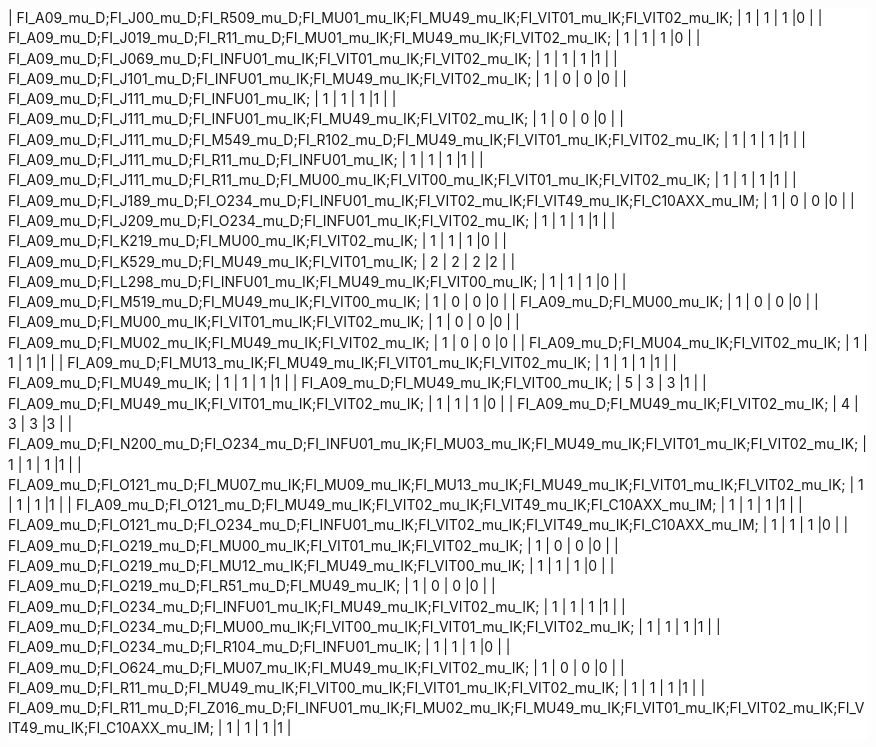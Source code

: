 | FI_A09_mu_D;FI_J00_mu_D;FI_R509_mu_D;FI_MU01_mu_IK;FI_MU49_mu_IK;FI_VIT01_mu_IK;FI_VIT02_mu_IK; | 1 | 1 | 1 |0 |
| FI_A09_mu_D;FI_J019_mu_D;FI_R11_mu_D;FI_MU01_mu_IK;FI_MU49_mu_IK;FI_VIT02_mu_IK; | 1 | 1 | 1 |0 |
| FI_A09_mu_D;FI_J069_mu_D;FI_INFU01_mu_IK;FI_VIT01_mu_IK;FI_VIT02_mu_IK; | 1 | 1 | 1 |1 |
| FI_A09_mu_D;FI_J101_mu_D;FI_INFU01_mu_IK;FI_MU49_mu_IK;FI_VIT02_mu_IK; | 1 | 0 | 0 |0 |
| FI_A09_mu_D;FI_J111_mu_D;FI_INFU01_mu_IK; | 1 | 1 | 1 |1 |
| FI_A09_mu_D;FI_J111_mu_D;FI_INFU01_mu_IK;FI_MU49_mu_IK;FI_VIT02_mu_IK; | 1 | 0 | 0 |0 |
| FI_A09_mu_D;FI_J111_mu_D;FI_M549_mu_D;FI_R102_mu_D;FI_MU49_mu_IK;FI_VIT01_mu_IK;FI_VIT02_mu_IK; | 1 | 1 | 1 |1 |
| FI_A09_mu_D;FI_J111_mu_D;FI_R11_mu_D;FI_INFU01_mu_IK; | 1 | 1 | 1 |1 |
| FI_A09_mu_D;FI_J111_mu_D;FI_R11_mu_D;FI_MU00_mu_IK;FI_VIT00_mu_IK;FI_VIT01_mu_IK;FI_VIT02_mu_IK; | 1 | 1 | 1 |1 |
| FI_A09_mu_D;FI_J189_mu_D;FI_O234_mu_D;FI_INFU01_mu_IK;FI_VIT02_mu_IK;FI_VIT49_mu_IK;FI_C10AXX_mu_IM; | 1 | 0 | 0 |0 |
| FI_A09_mu_D;FI_J209_mu_D;FI_O234_mu_D;FI_INFU01_mu_IK;FI_VIT02_mu_IK; | 1 | 1 | 1 |1 |
| FI_A09_mu_D;FI_K219_mu_D;FI_MU00_mu_IK;FI_VIT02_mu_IK; | 1 | 1 | 1 |0 |
| FI_A09_mu_D;FI_K529_mu_D;FI_MU49_mu_IK;FI_VIT01_mu_IK; | 2 | 2 | 2 |2 |
| FI_A09_mu_D;FI_L298_mu_D;FI_INFU01_mu_IK;FI_MU49_mu_IK;FI_VIT00_mu_IK; | 1 | 1 | 1 |0 |
| FI_A09_mu_D;FI_M519_mu_D;FI_MU49_mu_IK;FI_VIT00_mu_IK; | 1 | 0 | 0 |0 |
| FI_A09_mu_D;FI_MU00_mu_IK; | 1 | 0 | 0 |0 |
| FI_A09_mu_D;FI_MU00_mu_IK;FI_VIT01_mu_IK;FI_VIT02_mu_IK; | 1 | 0 | 0 |0 |
| FI_A09_mu_D;FI_MU02_mu_IK;FI_MU49_mu_IK;FI_VIT02_mu_IK; | 1 | 0 | 0 |0 |
| FI_A09_mu_D;FI_MU04_mu_IK;FI_VIT02_mu_IK; | 1 | 1 | 1 |1 |
| FI_A09_mu_D;FI_MU13_mu_IK;FI_MU49_mu_IK;FI_VIT01_mu_IK;FI_VIT02_mu_IK; | 1 | 1 | 1 |1 |
| FI_A09_mu_D;FI_MU49_mu_IK; | 1 | 1 | 1 |1 |
| FI_A09_mu_D;FI_MU49_mu_IK;FI_VIT00_mu_IK; | 5 | 3 | 3 |1 |
| FI_A09_mu_D;FI_MU49_mu_IK;FI_VIT01_mu_IK;FI_VIT02_mu_IK; | 1 | 1 | 1 |0 |
| FI_A09_mu_D;FI_MU49_mu_IK;FI_VIT02_mu_IK; | 4 | 3 | 3 |3 |
| FI_A09_mu_D;FI_N200_mu_D;FI_O234_mu_D;FI_INFU01_mu_IK;FI_MU03_mu_IK;FI_MU49_mu_IK;FI_VIT01_mu_IK;FI_VIT02_mu_IK; | 1 | 1 | 1 |1 |
| FI_A09_mu_D;FI_O121_mu_D;FI_MU07_mu_IK;FI_MU09_mu_IK;FI_MU13_mu_IK;FI_MU49_mu_IK;FI_VIT01_mu_IK;FI_VIT02_mu_IK; | 1 | 1 | 1 |1 |
| FI_A09_mu_D;FI_O121_mu_D;FI_MU49_mu_IK;FI_VIT02_mu_IK;FI_VIT49_mu_IK;FI_C10AXX_mu_IM; | 1 | 1 | 1 |1 |
| FI_A09_mu_D;FI_O121_mu_D;FI_O234_mu_D;FI_INFU01_mu_IK;FI_VIT02_mu_IK;FI_VIT49_mu_IK;FI_C10AXX_mu_IM; | 1 | 1 | 1 |0 |
| FI_A09_mu_D;FI_O219_mu_D;FI_MU00_mu_IK;FI_VIT01_mu_IK;FI_VIT02_mu_IK; | 1 | 0 | 0 |0 |
| FI_A09_mu_D;FI_O219_mu_D;FI_MU12_mu_IK;FI_MU49_mu_IK;FI_VIT00_mu_IK; | 1 | 1 | 1 |0 |
| FI_A09_mu_D;FI_O219_mu_D;FI_R51_mu_D;FI_MU49_mu_IK; | 1 | 0 | 0 |0 |
| FI_A09_mu_D;FI_O234_mu_D;FI_INFU01_mu_IK;FI_MU49_mu_IK;FI_VIT02_mu_IK; | 1 | 1 | 1 |1 |
| FI_A09_mu_D;FI_O234_mu_D;FI_MU00_mu_IK;FI_VIT00_mu_IK;FI_VIT01_mu_IK;FI_VIT02_mu_IK; | 1 | 1 | 1 |1 |
| FI_A09_mu_D;FI_O234_mu_D;FI_R104_mu_D;FI_INFU01_mu_IK; | 1 | 1 | 1 |0 |
| FI_A09_mu_D;FI_O624_mu_D;FI_MU07_mu_IK;FI_MU49_mu_IK;FI_VIT02_mu_IK; | 1 | 0 | 0 |0 |
| FI_A09_mu_D;FI_R11_mu_D;FI_MU49_mu_IK;FI_VIT00_mu_IK;FI_VIT01_mu_IK;FI_VIT02_mu_IK; | 1 | 1 | 1 |1 |
| FI_A09_mu_D;FI_R11_mu_D;FI_Z016_mu_D;FI_INFU01_mu_IK;FI_MU02_mu_IK;FI_MU49_mu_IK;FI_VIT01_mu_IK;FI_VIT02_mu_IK;FI_VIT49_mu_IK;FI_C10AXX_mu_IM; | 1 | 1 | 1 |1 |